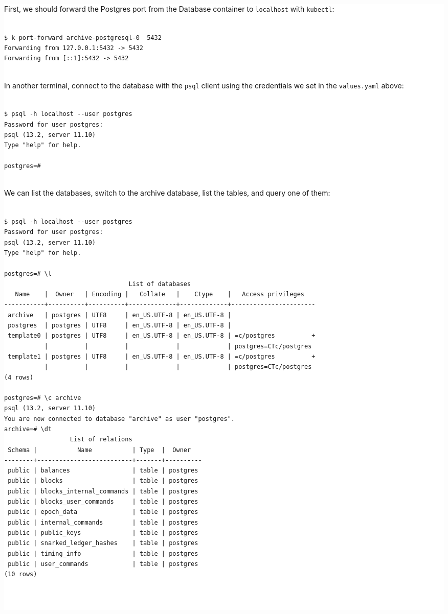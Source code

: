 First, we should forward the Postgres port from the Database container to `localhost` with `kubectl`: 

<pre class="line-numbers">
<code class="language-shell">
$ k port-forward archive-postgresql-0  5432
Forwarding from 127.0.0.1:5432 -> 5432
Forwarding from [::1]:5432 -> 5432
</code>
</pre>

In another terminal, connect to the database with the `psql` client using the credentials we set in the `values.yaml` above: 

<pre class="line-numbers">
<code class="language-shell">
$ psql -h localhost --user postgres
Password for user postgres: 
psql (13.2, server 11.10)
Type "help" for help.

postgres=# 
</code>
</pre>

We can list the databases, switch to the archive database, list the tables, and query one of them: 

<pre class="line-numbers">
<code class="language-shell">
$ psql -h localhost --user postgres
Password for user postgres: 
psql (13.2, server 11.10)
Type "help" for help.

postgres=# \l
                                  List of databases
   Name    |  Owner   | Encoding |   Collate   |    Ctype    |   Access privileges   
-----------+----------+----------+-------------+-------------+-----------------------
 archive   | postgres | UTF8     | en_US.UTF-8 | en_US.UTF-8 | 
 postgres  | postgres | UTF8     | en_US.UTF-8 | en_US.UTF-8 | 
 template0 | postgres | UTF8     | en_US.UTF-8 | en_US.UTF-8 | =c/postgres          +
           |          |          |             |             | postgres=CTc/postgres
 template1 | postgres | UTF8     | en_US.UTF-8 | en_US.UTF-8 | =c/postgres          +
           |          |          |             |             | postgres=CTc/postgres
(4 rows)

postgres=# \c archive 
psql (13.2, server 11.10)
You are now connected to database "archive" as user "postgres".
archive=# \dt
                  List of relations
 Schema |           Name           | Type  |  Owner   
--------+--------------------------+-------+----------
 public | balances                 | table | postgres
 public | blocks                   | table | postgres
 public | blocks_internal_commands | table | postgres
 public | blocks_user_commands     | table | postgres
 public | epoch_data               | table | postgres
 public | internal_commands        | table | postgres
 public | public_keys              | table | postgres
 public | snarked_ledger_hashes    | table | postgres
 public | timing_info              | table | postgres
 public | user_commands            | table | postgres
(10 rows)
